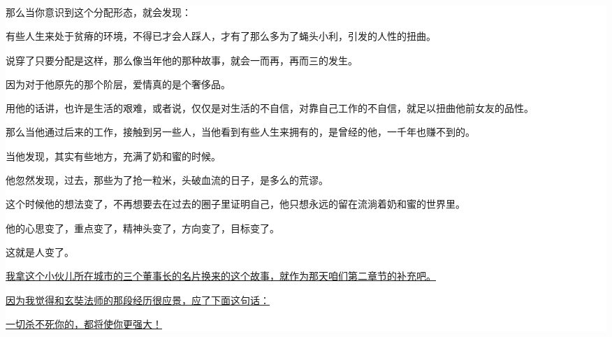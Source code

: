 那么当你意识到这个分配形态，就会发现：

有些人生来处于贫瘠的环境，不得已才会人踩人，才有了那么多为了蝇头小利，引发的人性的扭曲。

说穿了只要分配是这样，那么像当年他的那种故事，就会一而再，再而三的发生。

因为对于他原先的那个阶层，爱情真的是个奢侈品。

用他的话讲，也许是生活的艰难，或者说，仅仅是对生活的不自信，对靠自己工作的不自信，就足以扭曲他前女友的品性。  

那么当他通过后来的工作，接触到另一些人，当他看到有些人生来拥有的，是曾经的他，一千年也赚不到的。

当他发现，其实有些地方，充满了奶和蜜的时候。

他忽然发现，过去，那些为了抢一粒米，头破血流的日子，是多么的荒谬。  

这个时候他的想法变了，不再想要去在过去的圈子里证明自己，他只想永远的留在流淌着奶和蜜的世界里。  

他的心思变了，重点变了，精神头变了，方向变了，目标变了。  

这就是人变了。

[我拿这个小伙儿所在城市的三个董事长的名片换来的这个故事，就作为那天咱们第二章节的补充吧。](http://mp.weixin.qq.com/s?__biz=Mzg4MTg2MzU3Mg==&mid=2247484415&idx=1&sn=a31e35d5e3a48ce9e35c7e08f85373e7&chksm=cf5e3d04f829b41231810ae4431de8ca79300ff0a5ca21162b741e3db3b3c38b2f7fa7ba554e&scene=21#wechat_redirect)

[因为我觉得和玄奘法师的那段经历很应景，应了下面这句话：](http://mp.weixin.qq.com/s?__biz=Mzg4MTg2MzU3Mg==&mid=2247484415&idx=1&sn=a31e35d5e3a48ce9e35c7e08f85373e7&chksm=cf5e3d04f829b41231810ae4431de8ca79300ff0a5ca21162b741e3db3b3c38b2f7fa7ba554e&scene=21#wechat_redirect)

[一切杀不死你的，都将使你更强大！](http://mp.weixin.qq.com/s?__biz=Mzg4MTg2MzU3Mg==&mid=2247484415&idx=1&sn=a31e35d5e3a48ce9e35c7e08f85373e7&chksm=cf5e3d04f829b41231810ae4431de8ca79300ff0a5ca21162b741e3db3b3c38b2f7fa7ba554e&scene=21#wechat_redirect)

